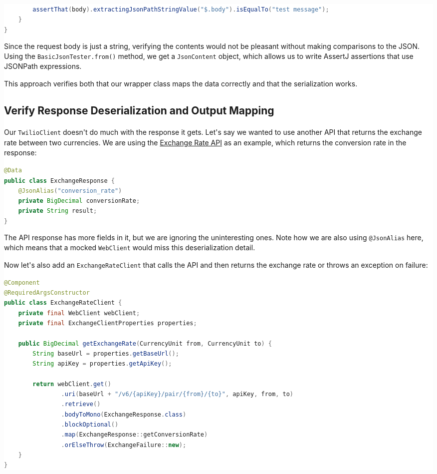 ```java
        assertThat(body).extractingJsonPathStringValue("$.body").isEqualTo("test message");
    }
}
```

Since the request body is just a string, verifying the contents would not be pleasant without making comparisons to the JSON. Using the `BasicJsonTester.from()` method, we get a `JsonContent` object, which allows us to write AssertJ assertions that use JSONPath expressions.

This approach verifies both that our wrapper class maps the data correctly and that the serialization works.

## Verify Response Deserialization and Output Mapping

Our `TwilioClient` doesn't do much with the response it gets. Let's say we wanted to use another API that returns the exchange rate between two currencies. We are using the [Exchange Rate API](https://www.exchangerate-api.com/docs/overview) as an example, which returns the conversion rate in the response:

```java
@Data
public class ExchangeResponse {
    @JsonAlias("conversion_rate")
    private BigDecimal conversionRate;
    private String result;
}
```

The API response has more fields in it, but we are ignoring the uninteresting ones. Note how we are also using `@JsonAlias` here, which means that a mocked `WebClient` would miss this deserialization detail.

Now let's also add an `ExchangeRateClient` that calls the API and then returns the exchange rate or throws an exception on failure:

```java
@Component
@RequiredArgsConstructor
public class ExchangeRateClient {
    private final WebClient webClient;
    private final ExchangeClientProperties properties;

    public BigDecimal getExchangeRate(CurrencyUnit from, CurrencyUnit to) {
        String baseUrl = properties.getBaseUrl();
        String apiKey = properties.getApiKey();

        return webClient.get()
                .uri(baseUrl + "/v6/{apiKey}/pair/{from}/{to}", apiKey, from, to)
                .retrieve()
                .bodyToMono(ExchangeResponse.class)
                .blockOptional()
                .map(ExchangeResponse::getConversionRate)
                .orElseThrow(ExchangeFailure::new);
    }
}
```
